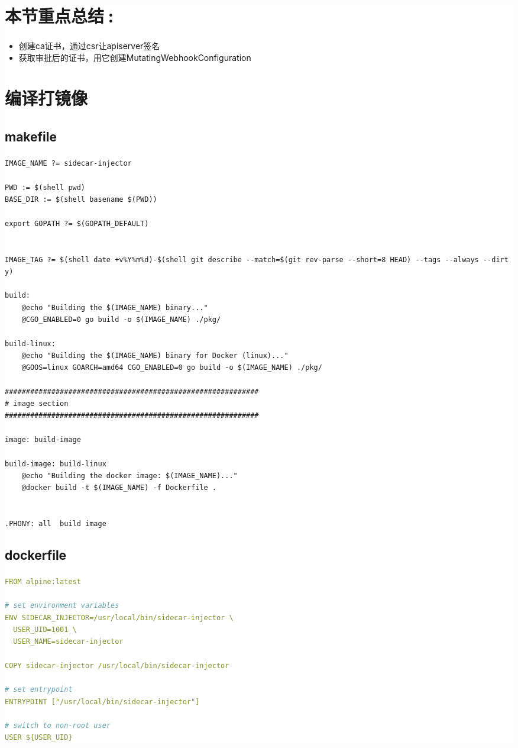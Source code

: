 
# 本节重点总结 :
- 创建ca证书，通过csr让apiserver签名
- 获取审批后的证书，用它创建MutatingWebhookConfiguration


# 编译打镜像
## makefile
```shell script
IMAGE_NAME ?= sidecar-injector

PWD := $(shell pwd)
BASE_DIR := $(shell basename $(PWD))

export GOPATH ?= $(GOPATH_DEFAULT)


IMAGE_TAG ?= $(shell date +v%Y%m%d)-$(shell git describe --match=$(git rev-parse --short=8 HEAD) --tags --always --dirty)

build:
	@echo "Building the $(IMAGE_NAME) binary..."
	@CGO_ENABLED=0 go build -o $(IMAGE_NAME) ./pkg/

build-linux:
	@echo "Building the $(IMAGE_NAME) binary for Docker (linux)..."
	@GOOS=linux GOARCH=amd64 CGO_ENABLED=0 go build -o $(IMAGE_NAME) ./pkg/

############################################################
# image section
############################################################

image: build-image

build-image: build-linux
	@echo "Building the docker image: $(IMAGE_NAME)..."
	@docker build -t $(IMAGE_NAME) -f Dockerfile .


.PHONY: all  build image

```

## dockerfile
```yaml
FROM alpine:latest

# set environment variables
ENV SIDECAR_INJECTOR=/usr/local/bin/sidecar-injector \
  USER_UID=1001 \
  USER_NAME=sidecar-injector

COPY sidecar-injector /usr/local/bin/sidecar-injector

# set entrypoint
ENTRYPOINT ["/usr/local/bin/sidecar-injector"]

# switch to non-root user
USER ${USER_UID}

```